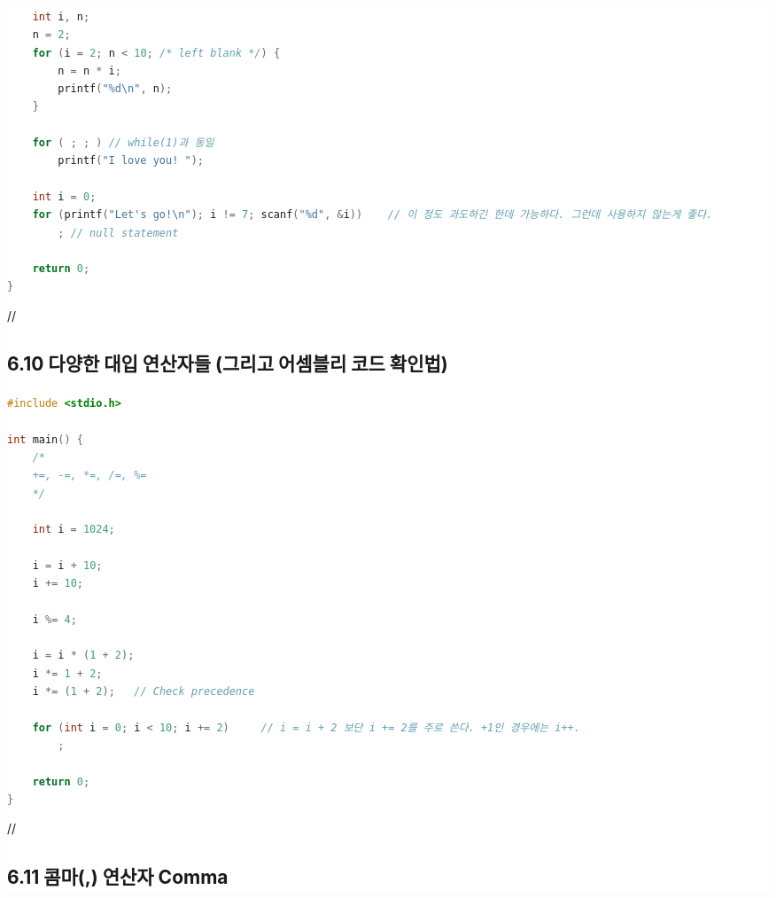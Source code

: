 ```c
    int i, n;
    n = 2;
    for (i = 2; n < 10; /* left blank */) {
    	n = n * i;
    	printf("%d\n", n);
    }

    for ( ; ; ) // while(1)과 동일
    	printf("I love you! ");

    int i = 0;
    for (printf("Let's go!\n"); i != 7; scanf("%d", &i))	// 이 정도 과도하긴 한데 가능하다. 그런데 사용하지 않는게 좋다.
    	; // null statement

    return 0;
}
```

//

## 6.10 다양한 대입 연산자들 (그리고 어셈블리 코드 확인법)

```c
#include <stdio.h>

int main() {
    /*
    +=, -=, *=, /=, %=
    */

    int i = 1024;

    i = i + 10;
    i += 10;

    i %= 4;

    i = i * (1 + 2);
    i *= 1 + 2;
    i *= (1 + 2);	// Check precedence

    for (int i = 0; i < 10; i += 2)		// i = i + 2 보단 i += 2를 주로 쓴다. +1인 경우에는 i++.
    	;

    return 0;
}
```

//

## 6.11 콤마(,) 연산자 Comma
